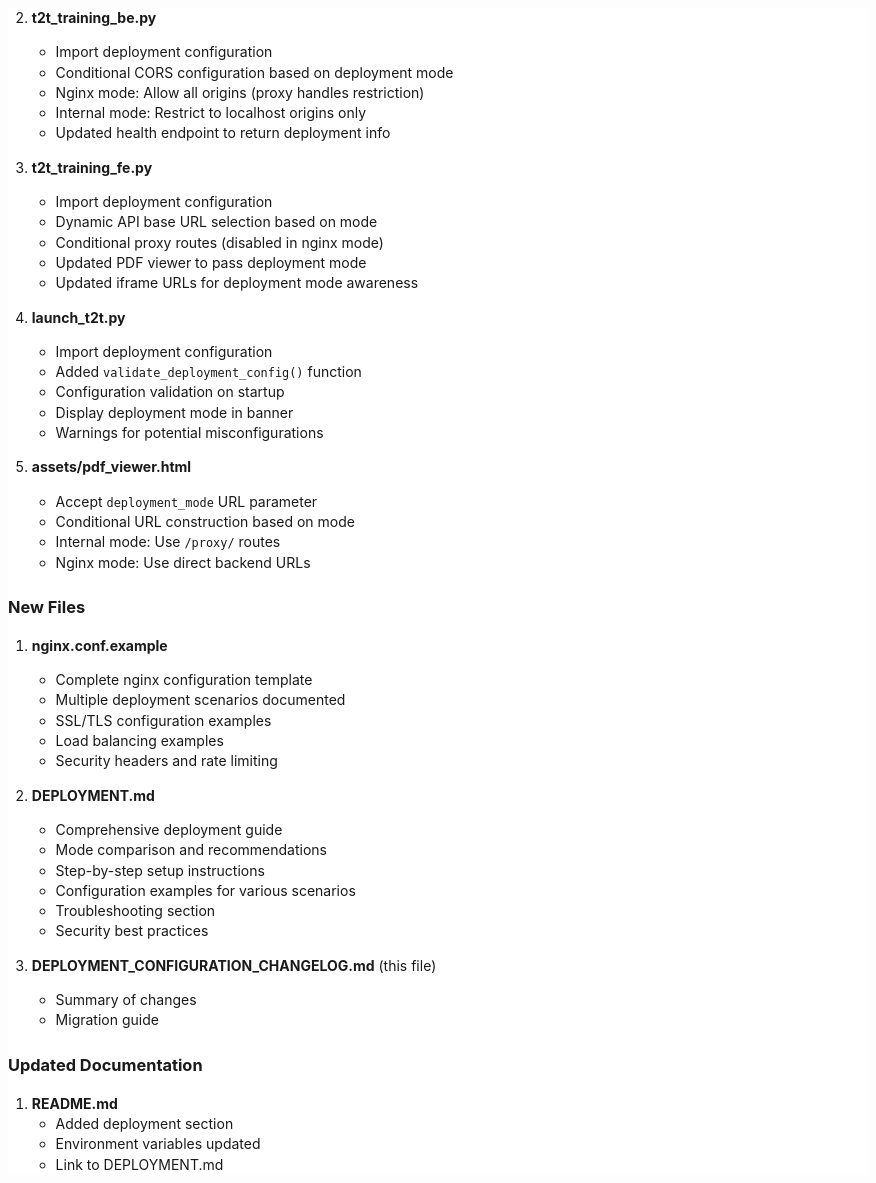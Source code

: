 2. **t2t_training_be.py**
   - Import deployment configuration
   - Conditional CORS configuration based on deployment mode
   - Nginx mode: Allow all origins (proxy handles restriction)
   - Internal mode: Restrict to localhost origins only
   - Updated health endpoint to return deployment info

3. **t2t_training_fe.py**
   - Import deployment configuration
   - Dynamic API base URL selection based on mode
   - Conditional proxy routes (disabled in nginx mode)
   - Updated PDF viewer to pass deployment mode
   - Updated iframe URLs for deployment mode awareness

4. **launch_t2t.py**
   - Import deployment configuration
   - Added `validate_deployment_config()` function
   - Configuration validation on startup
   - Display deployment mode in banner
   - Warnings for potential misconfigurations

5. **assets/pdf_viewer.html**
   - Accept `deployment_mode` URL parameter
   - Conditional URL construction based on mode
   - Internal mode: Use `/proxy/` routes
   - Nginx mode: Use direct backend URLs

### New Files

1. **nginx.conf.example**
   - Complete nginx configuration template
   - Multiple deployment scenarios documented
   - SSL/TLS configuration examples
   - Load balancing examples
   - Security headers and rate limiting

2. **DEPLOYMENT.md**
   - Comprehensive deployment guide
   - Mode comparison and recommendations
   - Step-by-step setup instructions
   - Configuration examples for various scenarios
   - Troubleshooting section
   - Security best practices

3. **DEPLOYMENT_CONFIGURATION_CHANGELOG.md** (this file)
   - Summary of changes
   - Migration guide

### Updated Documentation

1. **README.md**
   - Added deployment section
   - Environment variables updated
   - Link to DEPLOYMENT.md

